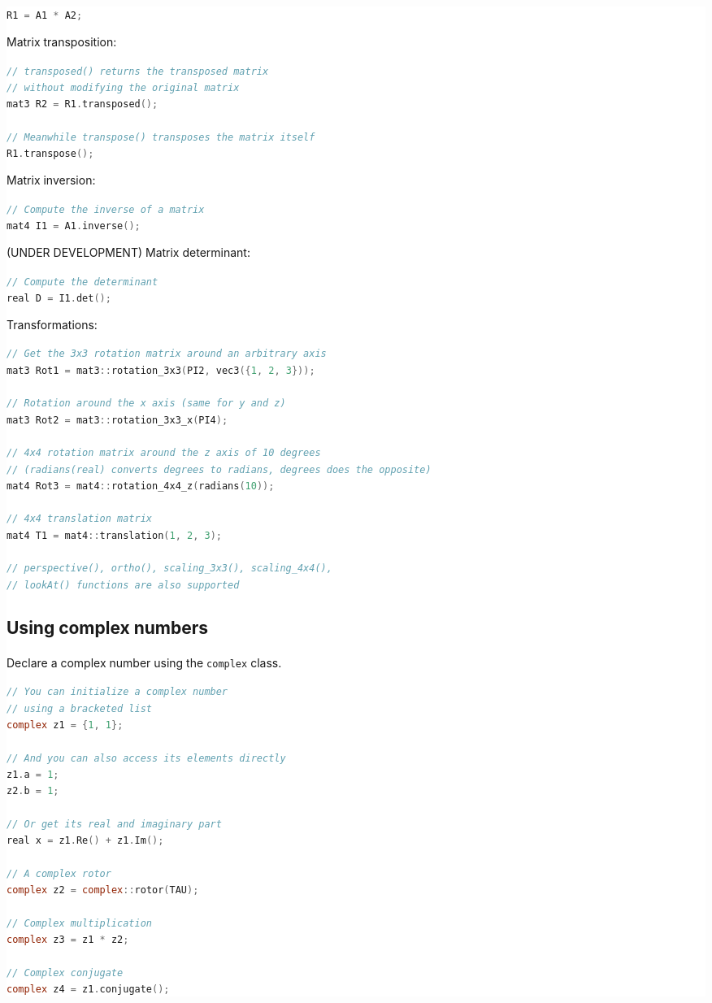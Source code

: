 ```c
R1 = A1 * A2;
```

Matrix transposition:
```c
// transposed() returns the transposed matrix
// without modifying the original matrix
mat3 R2 = R1.transposed();

// Meanwhile transpose() transposes the matrix itself
R1.transpose();
```

Matrix inversion:
```c
// Compute the inverse of a matrix
mat4 I1 = A1.inverse();
```

(UNDER DEVELOPMENT) Matrix determinant:
```c
// Compute the determinant
real D = I1.det();
```

Transformations:
```c
// Get the 3x3 rotation matrix around an arbitrary axis
mat3 Rot1 = mat3::rotation_3x3(PI2, vec3({1, 2, 3}));

// Rotation around the x axis (same for y and z)
mat3 Rot2 = mat3::rotation_3x3_x(PI4);

// 4x4 rotation matrix around the z axis of 10 degrees
// (radians(real) converts degrees to radians, degrees does the opposite)
mat4 Rot3 = mat4::rotation_4x4_z(radians(10));

// 4x4 translation matrix
mat4 T1 = mat4::translation(1, 2, 3);

// perspective(), ortho(), scaling_3x3(), scaling_4x4(),
// lookAt() functions are also supported
```

## Using complex numbers
Declare a complex number using the `complex` class.
```c
// You can initialize a complex number
// using a bracketed list
complex z1 = {1, 1};

// And you can also access its elements directly
z1.a = 1;
z2.b = 1;

// Or get its real and imaginary part
real x = z1.Re() + z1.Im();

// A complex rotor
complex z2 = complex::rotor(TAU);

// Complex multiplication
complex z3 = z1 * z2;

// Complex conjugate
complex z4 = z1.conjugate();
```